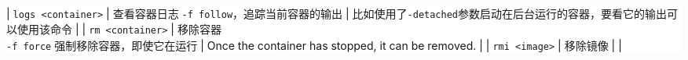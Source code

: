 | `logs <container>`                   | 查看容器日志 `-f follow`，追踪当前容器的输出                                                                                                                                                                                                                                                                                                                                                                          | 比如使用了`-detached`参数启动在后台运行的容器，要看它的输出可以使用该命令                                                                                                                                                                                                                                                                                                                                                                                                                                                                                                                                                                                                                                                                                                                                                                                                                                                                                                                                                                                                                                                                                                                                  |
| `rm <container>`                     | 移除容器 <br />`-f force` 强制移除容器，即使它在运行                                                                                                                                                                                                                                                                                                                                                                   | Once the container has stopped, it can be removed.                                                                                                                                                                                                                                                                                                                                                                                                                                                                                                                                                                                                                                                                                                                                                                                                                                                                                                                                                                                                                                                                                                                          |
| `rmi <image>`                        | 移除镜像                                                                                                                                                                                                                                                                                                                                                                                                  |                                                                                                                                                                                                                                                                                                                                                                                                                                                                                                                                                                                                                                                                                                                                                                                                                                                                                                                                                                                                                                                                                                                                                                             |